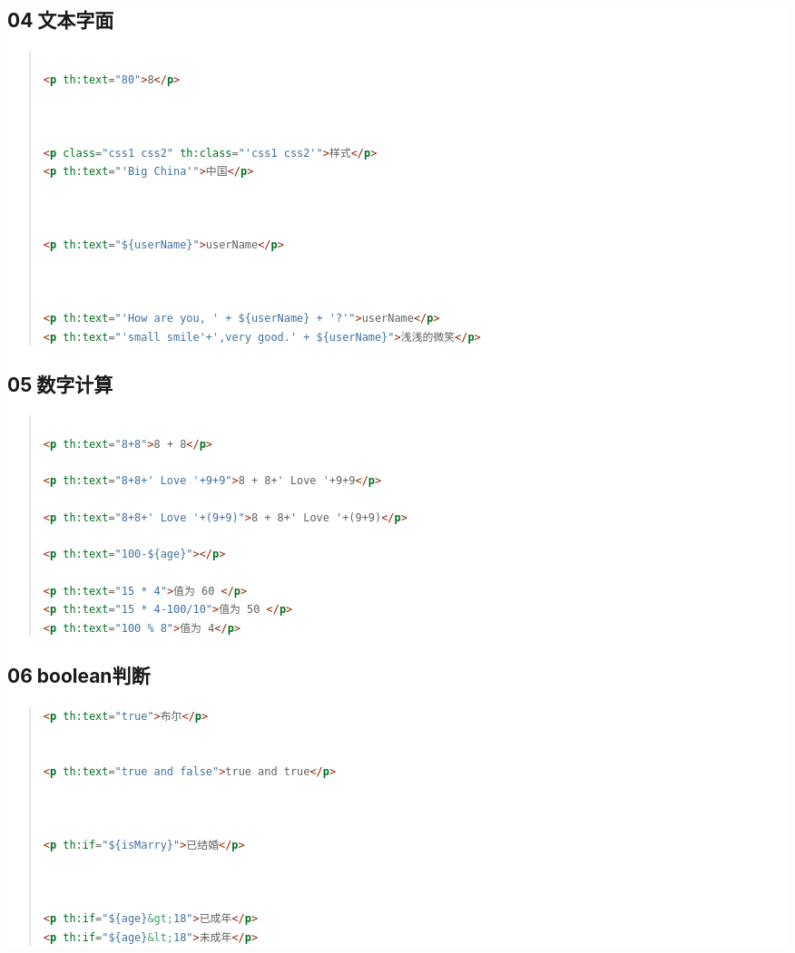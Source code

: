 ## 04 文本字面

> ~~~html
> 
> <p th:text="80">8</p>
> 
> 
> 
> <p class="css1 css2" th:class="'css1 css2'">样式</p>
> <p th:text="'Big China'">中国</p>
>  
> 
> 
> <p th:text="${userName}">userName</p>
> 
> 
> 
> <p th:text="'How are you, ' + ${userName} + '?'">userName</p>
> <p th:text="'small smile'+',very good.' + ${userName}">浅浅的微笑</p>
> ~~~

## 05 数字计算

> ~~~html
> 
> <p th:text="8+8">8 + 8</p>
> 
> <p th:text="8+8+' Love '+9+9">8 + 8+' Love '+9+9</p>
> 
> <p th:text="8+8+' Love '+(9+9)">8 + 8+' Love '+(9+9)</p>
> 
> <p th:text="100-${age}"></p>
> 
> <p th:text="15 * 4">值为 60 </p>
> <p th:text="15 * 4-100/10">值为 50 </p>
> <p th:text="100 % 8">值为 4</p>
> ~~~

## 06 boolean判断

> ~~~html
> <p th:text="true">布尔</p>
> 
> 
> <p th:text="true and false">true and true</p>
>  
> 
> 
> <p th:if="${isMarry}">已结婚</p>
>  
> 
> 
> <p th:if="${age}&gt;18">已成年</p>
> <p th:if="${age}&lt;18">未成年</p>
> ~~~
